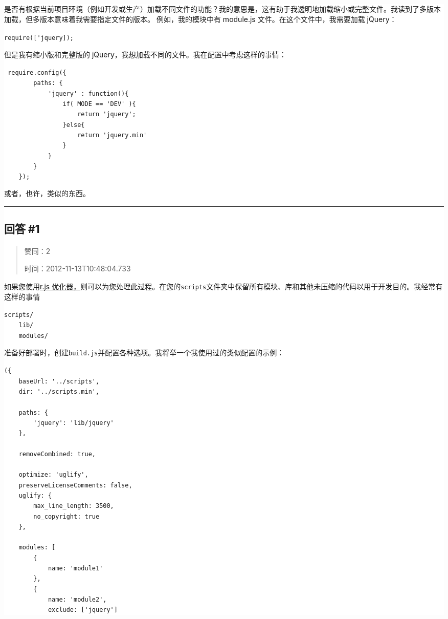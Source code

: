 是否有根据当前项目环境（例如开发或生产）加载不同文件的功能？我的意思是，这有助于我透明地加载缩小或完整文件。我读到了多版本加载，但多版本意味着我需要指定文件的版本。
例如，我的模块中有 module.js 文件。在这个文件中，我需要加载 jQuery：

```
require(['jquery]); 
```

但是我有缩小版和完整版的 jQuery，我想加载不同的文件。我在配置中考虑这样的事情：

```
 require.config({
        paths: {
            'jquery' : function(){
                if( MODE == 'DEV' ){
                    return 'jquery';
                }else{
                    return 'jquery.min'
                }
            }
        }
    }); 
```

或者，也许，类似的东西。

* * *

## 回答 #1

> 赞同：2
> 
> 时间：2012-11-13T10:48:04.733

如果您使用[r.js 优化器，](http://requirejs.org/docs/optimization.html)则可以为您处理此过程。在您的`scripts`文件夹中保留所有模块、库和其他未压缩的代码以用于开发目的。我经常有这样的事情

```
scripts/
    lib/
    modules/ 
```

准备好部署时，创建`build.js`并配置各种选项。我将举一个我使用过的类似配置的示例：

```
({
    baseUrl: '../scripts',
    dir: '../scripts.min',

    paths: {
        'jquery': 'lib/jquery'
    },

    removeCombined: true,

    optimize: 'uglify',
    preserveLicenseComments: false,
    uglify: {
        max_line_length: 3500,
        no_copyright: true
    },

    modules: [
        {
            name: 'module1'
        },
        {
            name: 'module2',
            exclude: ['jquery']
```